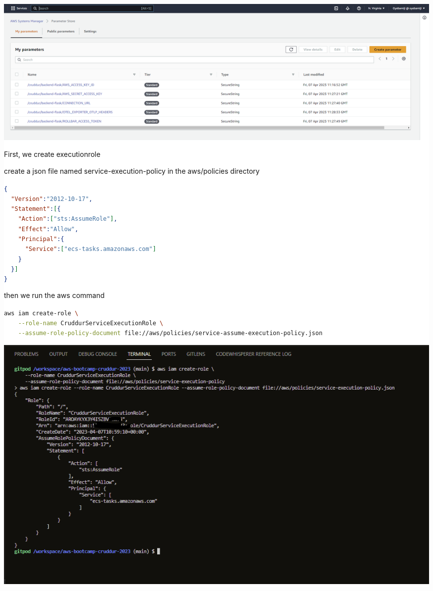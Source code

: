 ![Systems-Manager-CLI](assets/Week-6/AWS%20Systems%20Manager%20-%20Paramaters.PNG)

First, we create executionrole

create a json file named service-execution-policy in the aws/policies directory

```json
{
  "Version":"2012-10-17",
  "Statement":[{
    "Action":["sts:AssumeRole"],
    "Effect":"Allow",
    "Principal":{
      "Service":["ecs-tasks.amazonaws.com"]
    }
  }]
}
```
then we run the aws command

```sh
aws iam create-role \
    --role-name CruddurServiceExecutionRole \
    --assume-role-policy-document file://aws/policies/service-assume-execution-policy.json
```
![Task-definition](assets/Week-6/Task-definition-service-execution-policy.PNG)
